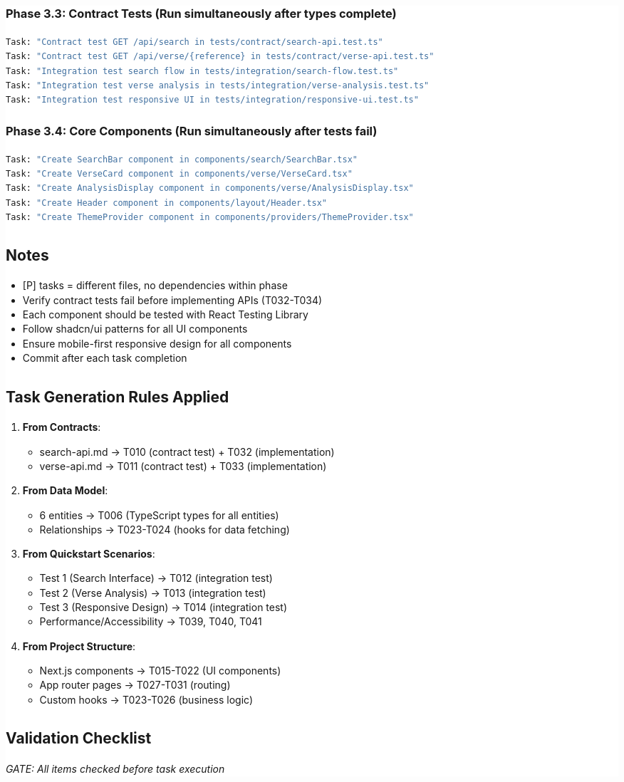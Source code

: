 ### Phase 3.3: Contract Tests (Run simultaneously after types complete)
```bash
Task: "Contract test GET /api/search in tests/contract/search-api.test.ts"
Task: "Contract test GET /api/verse/{reference} in tests/contract/verse-api.test.ts"
Task: "Integration test search flow in tests/integration/search-flow.test.ts"
Task: "Integration test verse analysis in tests/integration/verse-analysis.test.ts"
Task: "Integration test responsive UI in tests/integration/responsive-ui.test.ts"
```

### Phase 3.4: Core Components (Run simultaneously after tests fail)
```bash
Task: "Create SearchBar component in components/search/SearchBar.tsx"
Task: "Create VerseCard component in components/verse/VerseCard.tsx"
Task: "Create AnalysisDisplay component in components/verse/AnalysisDisplay.tsx"
Task: "Create Header component in components/layout/Header.tsx"
Task: "Create ThemeProvider component in components/providers/ThemeProvider.tsx"
```

## Notes
- [P] tasks = different files, no dependencies within phase
- Verify contract tests fail before implementing APIs (T032-T034)
- Each component should be tested with React Testing Library
- Follow shadcn/ui patterns for all UI components
- Ensure mobile-first responsive design for all components
- Commit after each task completion

## Task Generation Rules Applied

1. **From Contracts**:
   - search-api.md → T010 (contract test) + T032 (implementation)
   - verse-api.md → T011 (contract test) + T033 (implementation)

2. **From Data Model**:
   - 6 entities → T006 (TypeScript types for all entities)
   - Relationships → T023-T024 (hooks for data fetching)

3. **From Quickstart Scenarios**:
   - Test 1 (Search Interface) → T012 (integration test)
   - Test 2 (Verse Analysis) → T013 (integration test)
   - Test 3 (Responsive Design) → T014 (integration test)
   - Performance/Accessibility → T039, T040, T041

4. **From Project Structure**:
   - Next.js components → T015-T022 (UI components)
   - App router pages → T027-T031 (routing)
   - Custom hooks → T023-T026 (business logic)

## Validation Checklist
*GATE: All items checked before task execution*
